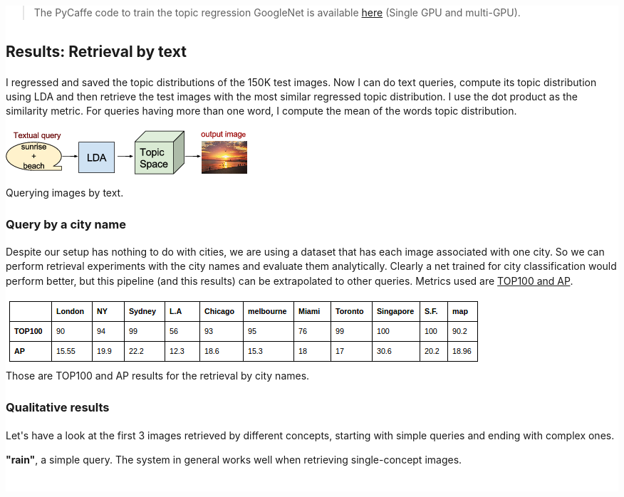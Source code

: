 
> The PyCaffe code to train the topic regression GoogleNet is available [here](https://github.com/gombru/SocialMediaWeakLabeling/tree/master/googlenet_regression) (Single GPU and multi-GPU).
 
## Results: Retrieval by text 
 
I regressed and saved the topic distributions of the 150K test images. 
Now I can do text queries, compute its topic distribution using LDA and then retrieve the test images with the most similar regressed topic distribution. I use the dot product as the similarity metric. For queries having more than one word, I compute the mean of the words topic distribution. 

<div class="imgcap">
<img src="/assets/instagram_topics/LDA_cities_test.png">
	<div class="thecap">
	Querying images by text.
	</div>
</div>
 
 
### Query by a city name
 
Despite our setup has nothing to do with cities, we are using a dataset that has each image associated with one city. So we can perform retrieval experiments with the city names and evaluate them analytically. Clearly a net trained for city classification would perform better, but this pipeline (and this results) can be extrapolated to other queries. Metrics used are [TOP100 and AP](https://en.wikipedia.org/wiki/Information_retrieval).
 
<div class="imgcap">
<img src="/assets/instagram_topics/table.png">
	<div class="thecap">
	Those are TOP100 and AP results for the retrieval by city names.
	</div>
</div>

 
### Qualitative results

Let's have a look at the first 3 images retrieved by different concepts, starting  with simple queries and ending with complex ones.
 
**"rain"**, a simple query. The system in general works well when retrieving single-concept images.

<div class="imgcap">
	<div style="display:inline-block">